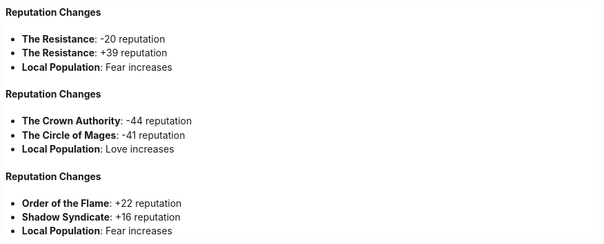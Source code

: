 #### Reputation Changes

- **The Resistance**: -20 reputation
- **The Resistance**: +39 reputation
- **Local Population**: Fear increases

#### Reputation Changes

- **The Crown Authority**: -44 reputation
- **The Circle of Mages**: -41 reputation
- **Local Population**: Love increases

#### Reputation Changes

- **Order of the Flame**: +22 reputation
- **Shadow Syndicate**: +16 reputation
- **Local Population**: Fear increases
